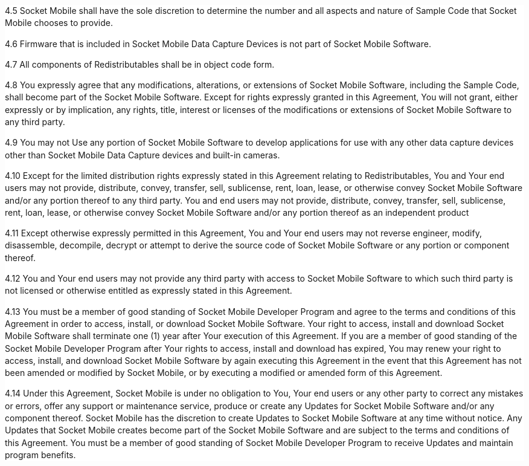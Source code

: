 4.5	Socket Mobile shall have the sole discretion to determine the number and all
aspects and nature of Sample Code that Socket Mobile chooses to provide.

4.6	Firmware that is included in Socket Mobile Data Capture Devices is not part
of Socket Mobile Software.

4.7	All components of Redistributables shall be in object code form.

4.8	You expressly agree that any modifications, alterations, or extensions of
Socket Mobile Software, including the Sample Code, shall become part of the
Socket Mobile Software.  Except for rights expressly granted in this Agreement,
You will not grant, either expressly or by implication, any rights, title,
interest or licenses of the modifications or extensions of Socket Mobile
Software to any third party.

4.9	You may not Use any portion of Socket Mobile Software to develop
applications for use with any other data capture devices other than Socket
Mobile Data Capture devices and built-in cameras.

4.10	Except for the limited distribution rights expressly stated in this
Agreement relating to Redistributables, You and Your end users may not provide,
distribute, convey, transfer, sell, sublicense, rent, loan, lease, or otherwise
convey Socket Mobile Software and/or any portion thereof to any third party.
You and end users may not provide, distribute, convey, transfer, sell,
sublicense, rent, loan, lease, or otherwise convey Socket Mobile Software and/or
any portion thereof as an independent product

4.11	Except otherwise expressly permitted in this Agreement, You and Your end
users may not reverse engineer, modify, disassemble, decompile, decrypt or
attempt to derive the source code of Socket Mobile Software or any portion or
component thereof.

4.12	 You and Your end users may not provide any third party with access to
Socket Mobile Software to which such third party is not licensed or otherwise
entitled as expressly stated in this Agreement.

4.13	You must be a member of good standing of Socket Mobile Developer Program
and agree to the terms and conditions of this Agreement in order to access,
install, or download Socket Mobile Software.  Your right to access, install and
download Socket Mobile Software shall terminate one (1) year after Your
execution of this Agreement. If you are a member of good standing of the Socket
Mobile Developer Program after Your rights to access, install and download has
expired, You may renew your right to access, install, and download Socket Mobile
Software by again executing this Agreement in the event that this Agreement has
not been amended or modified by Socket Mobile, or by executing a modified or
amended form of this Agreement.

4.14	Under this Agreement, Socket Mobile is under no obligation to You, Your
end users or any other party to correct any mistakes or errors, offer any
support or maintenance service, produce or create any Updates for Socket Mobile
Software and/or any component thereof.  Socket Mobile has the discretion to
create Updates to Socket Mobile Software at any time without notice.  Any
Updates that Socket Mobile creates become part of the Socket Mobile Software and
are subject to the terms and conditions of this Agreement.  You must be a member
of good standing of Socket Mobile Developer Program to receive Updates and
maintain program benefits.
